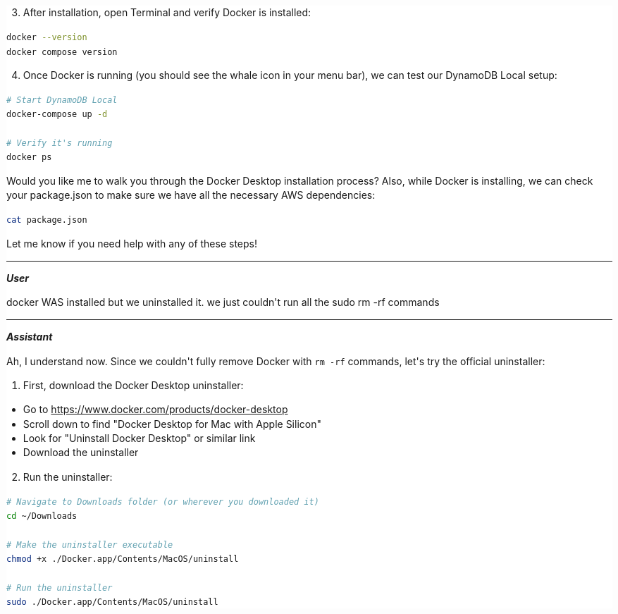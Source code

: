 3. After installation, open Terminal and verify Docker is installed:
````bash
docker --version
docker compose version
````


4. Once Docker is running (you should see the whale icon in your menu bar), we can test our DynamoDB Local setup:
````bash
# Start DynamoDB Local
docker-compose up -d

# Verify it's running
docker ps
````


Would you like me to walk you through the Docker Desktop installation process? Also, while Docker is installing, we can check your package.json to make sure we have all the necessary AWS dependencies:

````bash
cat package.json
````


Let me know if you need help with any of these steps!

---

_**User**_

docker WAS installed but we uninstalled it.  we just couldn't run all the sudo rm -rf commands

---

_**Assistant**_







Ah, I understand now. Since we couldn't fully remove Docker with `rm -rf` commands, let's try the official uninstaller:

1. First, download the Docker Desktop uninstaller:
- Go to https://www.docker.com/products/docker-desktop
- Scroll down to find "Docker Desktop for Mac with Apple Silicon"
- Look for "Uninstall Docker Desktop" or similar link
- Download the uninstaller

2. Run the uninstaller:
````bash
# Navigate to Downloads folder (or wherever you downloaded it)
cd ~/Downloads

# Make the uninstaller executable
chmod +x ./Docker.app/Contents/MacOS/uninstall

# Run the uninstaller
sudo ./Docker.app/Contents/MacOS/uninstall
````
